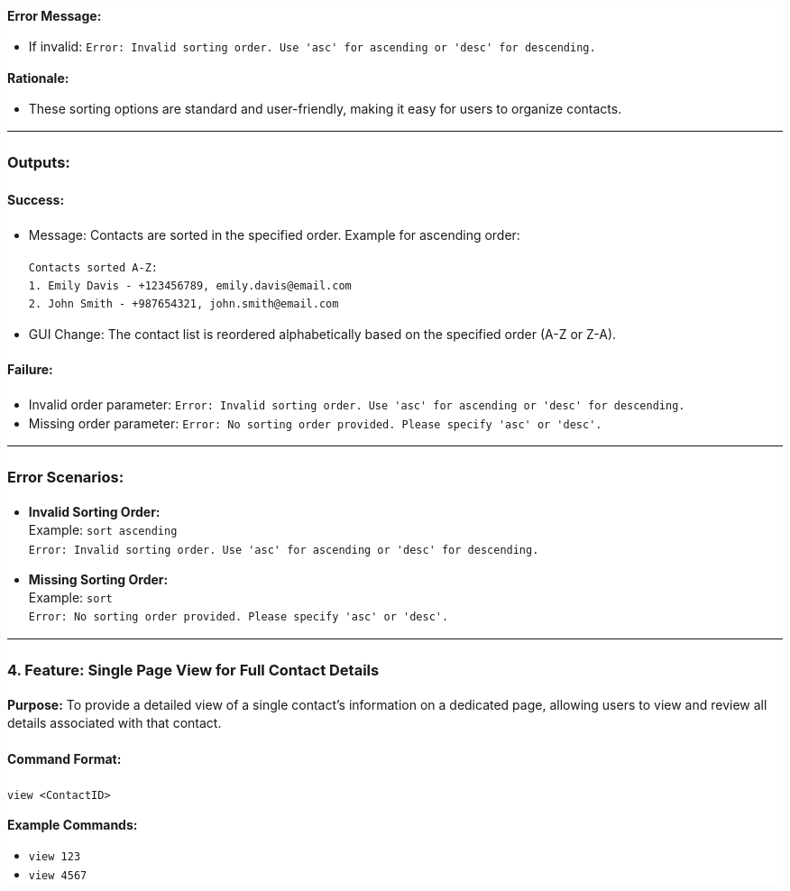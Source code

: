 **Error Message:**
- If invalid: `Error: Invalid sorting order. Use 'asc' for ascending or 'desc' for descending.`

**Rationale:**
- These sorting options are standard and user-friendly, making it easy for users to organize contacts.

---

### **Outputs:**

#### **Success:**
- Message: Contacts are sorted in the specified order.
  Example for ascending order:
  ```
  Contacts sorted A-Z:
  1. Emily Davis - +123456789, emily.davis@email.com
  2. John Smith - +987654321, john.smith@email.com
  ```
- GUI Change: The contact list is reordered alphabetically based on the specified order (A-Z or Z-A).

#### **Failure:**
- Invalid order parameter: `Error: Invalid sorting order. Use 'asc' for ascending or 'desc' for descending.`
- Missing order parameter: `Error: No sorting order provided. Please specify 'asc' or 'desc'.`

---

### **Error Scenarios:**

- **Invalid Sorting Order:**  
  Example: `sort ascending`  
  `Error: Invalid sorting order. Use 'asc' for ascending or 'desc' for descending.`

- **Missing Sorting Order:**  
  Example: `sort`  
  `Error: No sorting order provided. Please specify 'asc' or 'desc'.`

---

### 4. **Feature: Single Page View for Full Contact Details**

**Purpose:**
To provide a detailed view of a single contact’s information on a dedicated page, allowing users to view and review all details associated with that contact.

#### **Command Format:**
`view <ContactID>`

**Example Commands:**
- `view 123`
- `view 4567`
